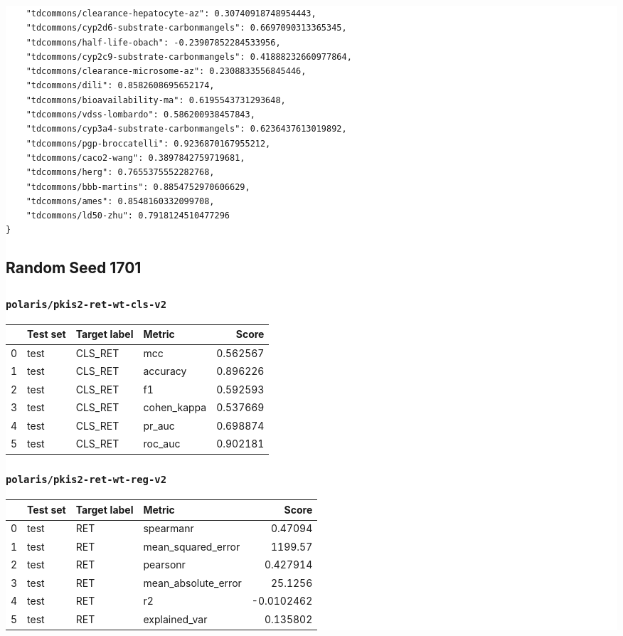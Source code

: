 ```
    "tdcommons/clearance-hepatocyte-az": 0.30740918748954443,
    "tdcommons/cyp2d6-substrate-carbonmangels": 0.6697090313365345,
    "tdcommons/half-life-obach": -0.23907852284533956,
    "tdcommons/cyp2c9-substrate-carbonmangels": 0.41888232660977864,
    "tdcommons/clearance-microsome-az": 0.2308833556845446,
    "tdcommons/dili": 0.8582608695652174,
    "tdcommons/bioavailability-ma": 0.6195543731293648,
    "tdcommons/vdss-lombardo": 0.586200938457843,
    "tdcommons/cyp3a4-substrate-carbonmangels": 0.6236437613019892,
    "tdcommons/pgp-broccatelli": 0.9236870167955212,
    "tdcommons/caco2-wang": 0.3897842759719681,
    "tdcommons/herg": 0.7655375552282768,
    "tdcommons/bbb-martins": 0.8854752970606629,
    "tdcommons/ames": 0.8548160332099708,
    "tdcommons/ld50-zhu": 0.7918124510477296
}
```
## Random Seed 1701

### `polaris/pkis2-ret-wt-cls-v2`

|    | Test set   | Target label   | Metric      |    Score |
|---:|:-----------|:---------------|:------------|---------:|
|  0 | test       | CLS_RET        | mcc         | 0.562567 |
|  1 | test       | CLS_RET        | accuracy    | 0.896226 |
|  2 | test       | CLS_RET        | f1          | 0.592593 |
|  3 | test       | CLS_RET        | cohen_kappa | 0.537669 |
|  4 | test       | CLS_RET        | pr_auc      | 0.698874 |
|  5 | test       | CLS_RET        | roc_auc     | 0.902181 |


### `polaris/pkis2-ret-wt-reg-v2`

|    | Test set   | Target label   | Metric              |        Score |
|---:|:-----------|:---------------|:--------------------|-------------:|
|  0 | test       | RET            | spearmanr           |    0.47094   |
|  1 | test       | RET            | mean_squared_error  | 1199.57      |
|  2 | test       | RET            | pearsonr            |    0.427914  |
|  3 | test       | RET            | mean_absolute_error |   25.1256    |
|  4 | test       | RET            | r2                  |   -0.0102462 |
|  5 | test       | RET            | explained_var       |    0.135802  |
